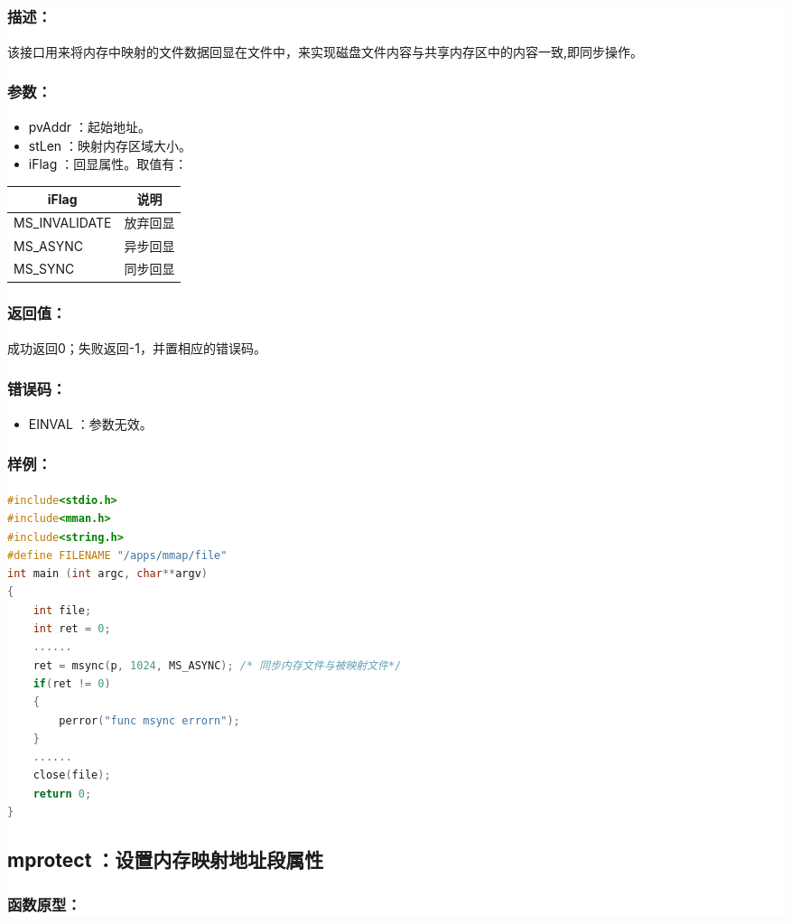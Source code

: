 ### 描述：  
  
该接口用来将内存中映射的文件数据回显在文件中，来实现磁盘文件内容与共享内存区中的内容一致,即同步操作。  
  
### 参数：   
  
- pvAddr ：起始地址。  
- stLen ：映射内存区域大小。  
- iFlag ：回显属性。取值有：  
  
|iFlag|说明|  
|---|---|  
|MS_INVALIDATE|放弃回显|  
|MS_ASYNC|异步回显|  
|MS_SYNC|同步回显|  
  
### 返回值：
  
成功返回0；失败返回-1，并置相应的错误码。  
  
### 错误码：  
  
- EINVAL ：参数无效。  
  
### 样例：  
  
```c  
#include<stdio.h>  
#include<mman.h>  
#include<string.h>  
#define FILENAME "/apps/mmap/file"   
int main (int argc, char**argv)   
{   
    int file;   
    int ret = 0;   
    ......   
    ret = msync(p, 1024, MS_ASYNC); /* 同步内存文件与被映射文件*/   
    if(ret != 0)   
    {   
        perror("func msync errorn");   
    }   
    ......   
    close(file);   
    return 0;   
}  
```  
  
## mprotect ：设置内存映射地址段属性
  
### 函数原型：
  